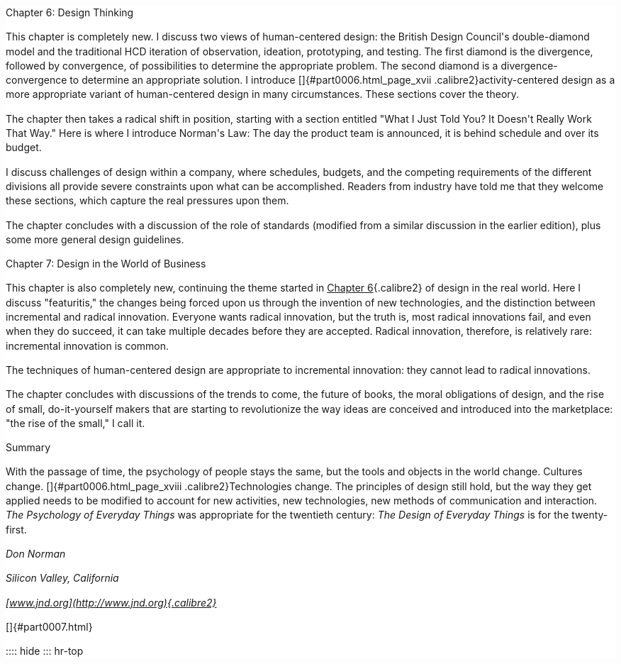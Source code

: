 Chapter 6: Design Thinking

This chapter is completely new. I discuss two views of human-centered design: the British Design Council's double-diamond model and the traditional HCD iteration of observation, ideation, prototyping, and testing. The first diamond is the divergence, followed by convergence, of possibilities to determine the appropriate problem. The second diamond is a divergence-convergence to determine an appropriate solution. I introduce []{#part0006.html_page_xvii .calibre2}activity-centered design as a more appropriate variant of human-centered design in many circumstances. These sections cover the theory.

The chapter then takes a radical shift in position, starting with a section entitled "What I Just Told You? It Doesn't Really Work That Way." Here is where I introduce Norman's Law: The day the product team is announced, it is behind schedule and over its budget.

I discuss challenges of design within a company, where schedules, budgets, and the competing requirements of the different divisions all provide severe constraints upon what can be accomplished. Readers from industry have told me that they welcome these sections, which capture the real pressures upon them.

The chapter concludes with a discussion of the role of standards (modified from a similar discussion in the earlier edition), plus some more general design guidelines.

Chapter 7: Design in the World of Business

This chapter is also completely new, continuing the theme started in [Chapter 6](#part0012.html){.calibre2} of design in the real world. Here I discuss "featuritis," the changes being forced upon us through the invention of new technologies, and the distinction between incremental and radical innovation. Everyone wants radical innovation, but the truth is, most radical innovations fail, and even when they do succeed, it can take multiple decades before they are accepted. Radical innovation, therefore, is relatively rare: incremental innovation is common.

The techniques of human-centered design are appropriate to incremental innovation: they cannot lead to radical innovations.

The chapter concludes with discussions of the trends to come, the future of books, the moral obligations of design, and the rise of small, do-it-yourself makers that are starting to revolutionize the way ideas are conceived and introduced into the marketplace: "the rise of the small," I call it.

Summary

With the passage of time, the psychology of people stays the same, but the tools and objects in the world change. Cultures change. []{#part0006.html_page_xviii .calibre2}Technologies change. The principles of design still hold, but the way they get applied needs to be modified to account for new activities, new technologies, new methods of communication and interaction. *The Psychology of Everyday Things* was appropriate for the twentieth century: *The Design of Everyday Things* is for the twenty-first.

*Don Norman*

*Silicon Valley, California*

*[www.jnd.org](http://www.jnd.org){.calibre2}*

[]{#part0007.html}

:::: hide
::: hr-top
 